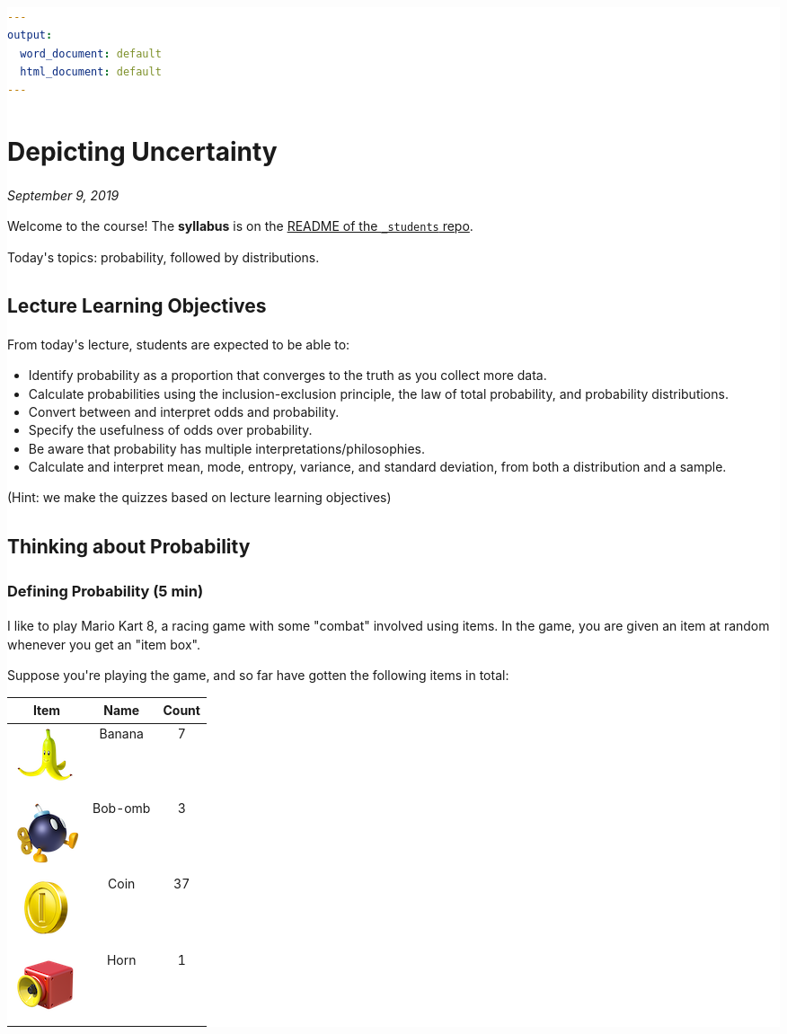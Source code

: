 ```yaml
---
output:
  word_document: default
  html_document: default
---
```

# Depicting Uncertainty

_September 9, 2019_

Welcome to the course! The __syllabus__ is on the [README of the `_students` repo](https://github.ubc.ca/MDS-2019-20/DSCI_551_stat-prob-dsci_students).

Today's topics: probability, followed by distributions. 

## Lecture Learning Objectives

From today's lecture, students are expected to be able to:

- Identify probability as a proportion that converges to the truth as you collect more data. 
- Calculate probabilities using the inclusion-exclusion principle, the law of total probability, and probability distributions.
- Convert between and interpret odds and probability. 
- Specify the usefulness of odds over probability.
- Be aware that probability has multiple interpretations/philosophies.
- Calculate and interpret mean, mode, entropy, variance, and standard deviation, from both a distribution and a sample.

(Hint: we make the quizzes based on lecture learning objectives)

## Thinking about Probability

### Defining Probability (5 min)

I like to play Mario Kart 8, a racing game with some "combat" involved using items. In the game, you are given an item at random whenever you get an "item box".

Suppose you're playing the game, and so far have gotten the following items in total:

|Item                                  | Name    | Count|
|:------------------------------------:|:-------:|:----:|
| ![](img/banana.png)  | Banana  |     7|
| ![](img/bobomb.png) | Bob-omb |     3|
| ![](img/coin.png)   | Coin    |    37|
| ![](img/horn.png)   | Horn    |     1|